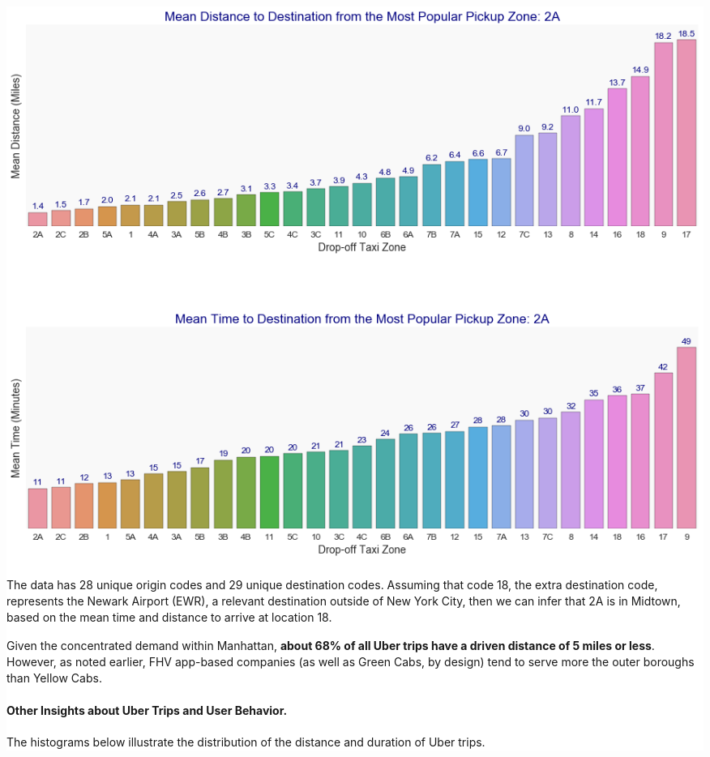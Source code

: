 ![fig11](https://github.com/saisantosh97/Uber-Data-Analysis/blob/master/Images/fig11_meanDistanceTimeToFrom2A.png)


The data has 28 unique origin codes and 29 unique destination codes. Assuming that code 18, the extra destination code, represents the Newark Airport (EWR), a relevant destination outside of New York City, then we can infer that 2A is in Midtown, based on the mean time and distance to arrive at location 18. 

Given the concentrated demand within Manhattan, **about 68% of all Uber trips have a driven distance of 5 miles or less**. However, as noted earlier, FHV app-based companies (as well as Green Cabs, by design) tend to serve more the outer boroughs than Yellow Cabs.


#### **Other Insights about Uber Trips and User Behavior.**

The histograms below illustrate the distribution of the distance and duration of Uber trips.
